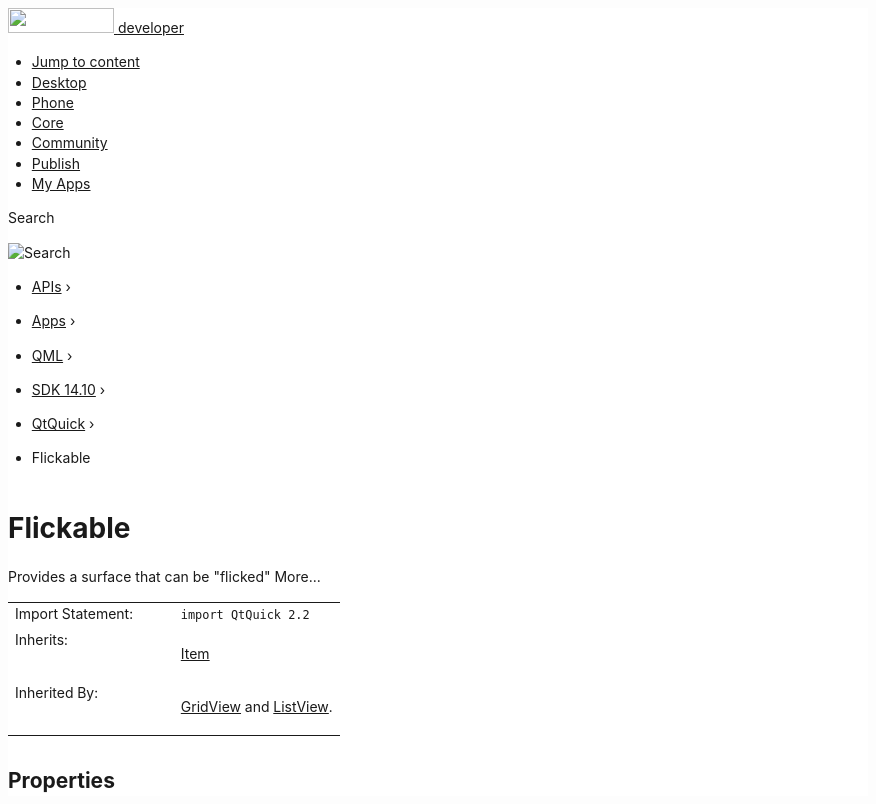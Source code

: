 <a href="https://developer.ubuntu.com/" class="logo-ubuntu"><img src="https://developer.ubuntu.com/assets/sites/ubuntu/latest/u/img/logos/logo-ubuntu-orange.svg" width="106" height="25" /> <span>developer</span></a>

-   [Jump to content](index.html#main-content)
-   [Desktop](https://developer.ubuntu.com/en/desktop/)
-   [Phone](https://developer.ubuntu.com/en/phone/)
-   [Core](https://developer.ubuntu.com/core)
-   [Community](https://developer.ubuntu.com/en/community/)
-   [Publish](https://developer.ubuntu.com/en/publish/)
-   [My Apps](https://myapps.developer.ubuntu.com/)

Search

<img src="https://developer.ubuntu.com/assets/sites/ubuntu/latest/u/img/search-white.svg" alt="Search" height="28" />

-   [APIs](../../../../index.html) ›
-   [Apps](../../../index.html) ›
-   [QML](../../index.html) ›
-   [SDK 14.10](../index.html) ›
-   [QtQuick](../QtQuick/index.html) ›



-   Flickable

Flickable
=========

<span class="subtitle"></span>
Provides a surface that can be "flicked" More...

<table>
<colgroup>
<col width="50%" />
<col width="50%" />
</colgroup>
<tbody>
<tr class="odd">
<td>Import Statement:</td>
<td><code>import QtQuick 2.2</code></td>
</tr>
<tr class="even">
<td>Inherits:</td>
<td><p><a href="../QtQuick.Item/index.html">Item</a></p></td>
</tr>
<tr class="odd">
<td>Inherited By:</td>
<td><p><a href="../QtQuick.GridView/index.html">GridView</a> and <a href="../QtQuick.ListView/index.html">ListView</a>.</p></td>
</tr>
</tbody>
</table>

<span id="properties"></span>
Properties
----------

